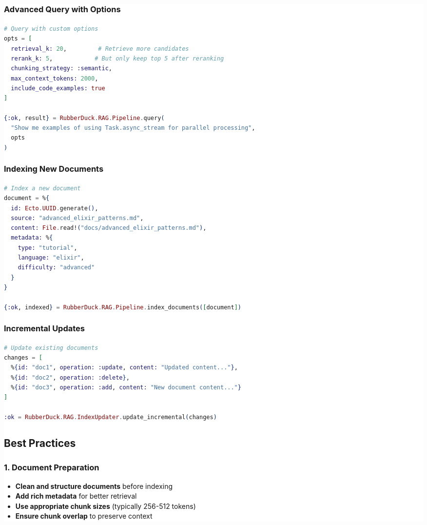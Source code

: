 ### Advanced Query with Options

```elixir
# Query with custom options
opts = [
  retrieval_k: 20,         # Retrieve more candidates
  rerank_k: 5,            # But only keep top 5 after reranking
  chunking_strategy: :semantic,
  max_context_tokens: 2000,
  include_code_examples: true
]

{:ok, result} = RubberDuck.RAG.Pipeline.query(
  "Show me examples of using Task.async_stream for parallel processing",
  opts
)
```

### Indexing New Documents

```elixir
# Index a new document
document = %{
  id: Ecto.UUID.generate(),
  source: "advanced_elixir_patterns.md",
  content: File.read!("docs/advanced_elixir_patterns.md"),
  metadata: %{
    type: "tutorial",
    language: "elixir",
    difficulty: "advanced"
  }
}

{:ok, indexed} = RubberDuck.RAG.Pipeline.index_documents([document])
```

### Incremental Updates

```elixir
# Update existing documents
changes = [
  %{id: "doc1", operation: :update, content: "Updated content..."},
  %{id: "doc2", operation: :delete},
  %{id: "doc3", operation: :add, content: "New document content..."}
]

:ok = RubberDuck.RAG.IndexUpdater.update_incremental(changes)
```

## Best Practices

### 1. Document Preparation
- **Clean and structure documents** before indexing
- **Add rich metadata** for better retrieval
- **Use appropriate chunk sizes** (typically 256-512 tokens)
- **Ensure chunk overlap** to preserve context
